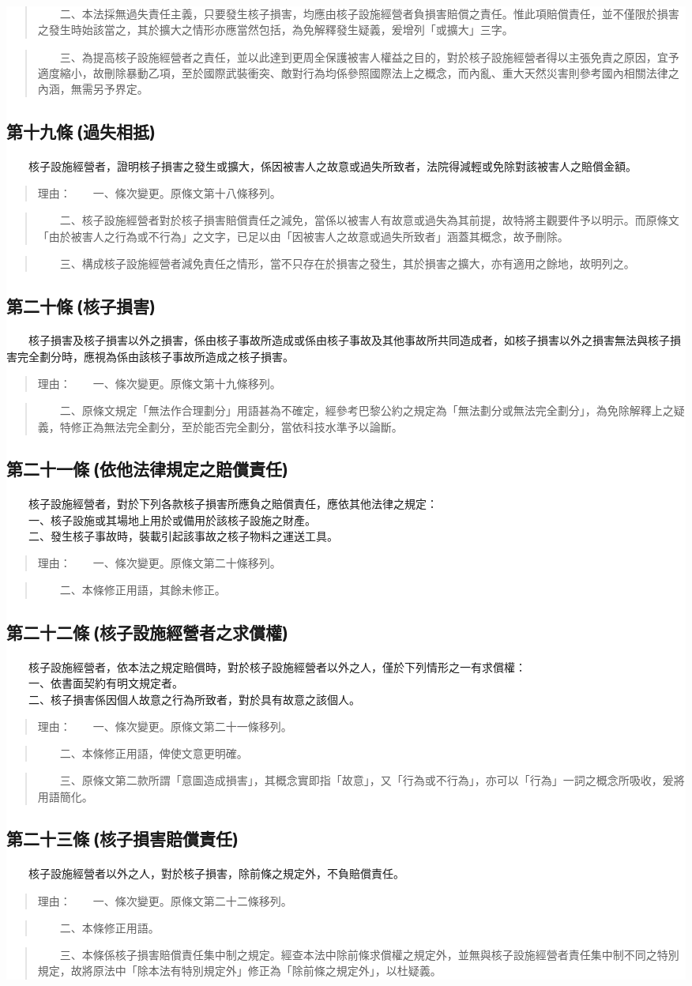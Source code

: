 > 　　二、本法採無過失責任主義，只要發生核子損害，均應由核子設施經營者負損害賠償之責任。惟此項賠償責任，並不僅限於損害之發生時始該當之，其於擴大之情形亦應當然包括，為免解釋發生疑義，爰增列「或擴大」三字。

> 　　三、為提高核子設施經營者之責任，並以此達到更周全保護被害人權益之目的，對於核子設施經營者得以主張免責之原因，宜予適度縮小，故刪除暴動乙項，至於國際武裝衝突、敵對行為均係參照國際法上之概念，而內亂、重大天然災害則參考國內相關法律之內涵，無需另予界定。



第十九條 (過失相抵)
-------------------
　　核子設施經營者，證明核子損害之發生或擴大，係因被害人之故意或過失所致者，法院得減輕或免除對該被害人之賠償金額。  
> 理由：　　一、條次變更。原條文第十八條移列。

> 　　二、核子設施經營者對於核子損害賠償責任之減免，當係以被害人有故意或過失為其前提，故特將主觀要件予以明示。而原條文「由於被害人之行為或不行為」之文字，已足以由「因被害人之故意或過失所致者」涵蓋其概念，故予刪除。

> 　　三、構成核子設施經營者減免責任之情形，當不只存在於損害之發生，其於損害之擴大，亦有適用之餘地，故明列之。



第二十條 (核子損害)
-------------------
　　核子損害及核子損害以外之損害，係由核子事故所造成或係由核子事故及其他事故所共同造成者，如核子損害以外之損害無法與核子損害完全劃分時，應視為係由該核子事故所造成之核子損害。  
> 理由：　　一、條次變更。原條文第十九條移列。

> 　　二、原條文規定「無法作合理劃分」用語甚為不確定，經參考巴黎公約之規定為「無法劃分或無法完全劃分」，為免除解釋上之疑義，特修正為無法完全劃分，至於能否完全劃分，當依科技水準予以論斷。



第二十一條 (依他法律規定之賠償責任)
-----------------------------------
　　核子設施經營者，對於下列各款核子損害所應負之賠償責任，應依其他法律之規定：  
　　一、核子設施或其場地上用於或備用於該核子設施之財產。  
　　二、發生核子事故時，裝載引起該事故之核子物料之運送工具。  
> 理由：　　一、條次變更。原條文第二十條移列。

> 　　二、本條修正用語，其餘未修正。



第二十二條 (核子設施經營者之求償權)
-----------------------------------
　　核子設施經營者，依本法之規定賠償時，對於核子設施經營者以外之人，僅於下列情形之一有求償權：  
　　一、依書面契約有明文規定者。  
　　二、核子損害係因個人故意之行為所致者，對於具有故意之該個人。  
> 理由：　　一、條次變更。原條文第二十一條移列。

> 　　二、本條修正用語，俾使文意更明確。

> 　　三、原條文第二款所謂「意圖造成損害」，其概念實即指「故意」，又「行為或不行為」，亦可以「行為」一詞之概念所吸收，爰將用語簡化。



第二十三條 (核子損害賠償責任)
-----------------------------
　　核子設施經營者以外之人，對於核子損害，除前條之規定外，不負賠償責任。  
> 理由：　　一、條次變更。原條文第二十二條移列。

> 　　二、本條修正用語。

> 　　三、本條係核子損害賠償責任集中制之規定。經查本法中除前條求償權之規定外，並無與核子設施經營者責任集中制不同之特別規定，故將原法中「除本法有特別規定外」修正為「除前條之規定外」，以杜疑義。
